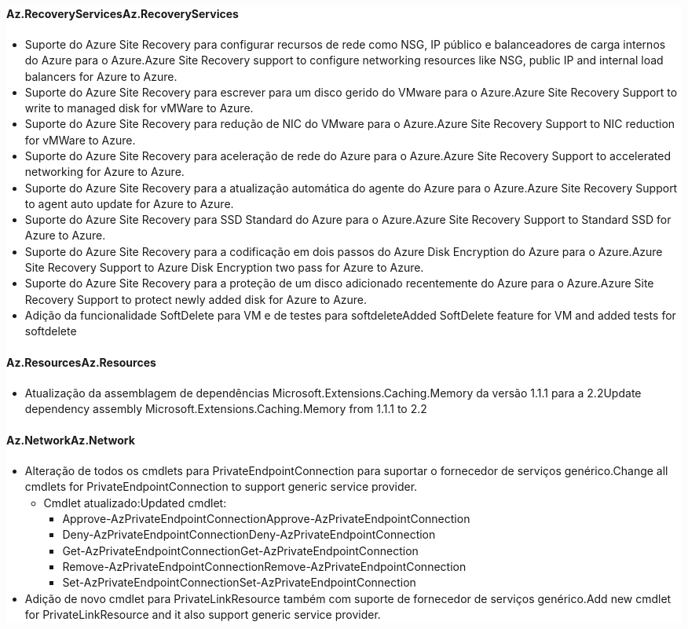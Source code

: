 #### <a name="azrecoveryservices"></a><span data-ttu-id="24b38-322">Az.RecoveryServices</span><span class="sxs-lookup"><span data-stu-id="24b38-322">Az.RecoveryServices</span></span>
* <span data-ttu-id="24b38-323">Suporte do Azure Site Recovery para configurar recursos de rede como NSG, IP público e balanceadores de carga internos do Azure para o Azure.</span><span class="sxs-lookup"><span data-stu-id="24b38-323">Azure Site Recovery support to configure networking resources like NSG, public IP and internal load balancers for Azure to Azure.</span></span>
* <span data-ttu-id="24b38-324">Suporte do Azure Site Recovery para escrever para um disco gerido do VMware para o Azure.</span><span class="sxs-lookup"><span data-stu-id="24b38-324">Azure Site Recovery Support to write to managed disk for vMWare to Azure.</span></span>
* <span data-ttu-id="24b38-325">Suporte do Azure Site Recovery para redução de NIC do VMware para o Azure.</span><span class="sxs-lookup"><span data-stu-id="24b38-325">Azure Site Recovery Support to NIC reduction for vMWare to Azure.</span></span>
* <span data-ttu-id="24b38-326">Suporte do Azure Site Recovery para aceleração de rede do Azure para o Azure.</span><span class="sxs-lookup"><span data-stu-id="24b38-326">Azure Site Recovery Support to accelerated networking for Azure to Azure.</span></span>
* <span data-ttu-id="24b38-327">Suporte do Azure Site Recovery para a atualização automática do agente do Azure para o Azure.</span><span class="sxs-lookup"><span data-stu-id="24b38-327">Azure Site Recovery Support to agent auto update for Azure to Azure.</span></span>
* <span data-ttu-id="24b38-328">Suporte do Azure Site Recovery para SSD Standard do Azure para o Azure.</span><span class="sxs-lookup"><span data-stu-id="24b38-328">Azure Site Recovery Support to Standard SSD for Azure to Azure.</span></span>
* <span data-ttu-id="24b38-329">Suporte do Azure Site Recovery para a codificação em dois passos do Azure Disk Encryption do Azure para o Azure.</span><span class="sxs-lookup"><span data-stu-id="24b38-329">Azure Site Recovery Support to Azure Disk Encryption two pass for Azure to Azure.</span></span>
* <span data-ttu-id="24b38-330">Suporte do Azure Site Recovery para a proteção de um disco adicionado recentemente do Azure para o Azure.</span><span class="sxs-lookup"><span data-stu-id="24b38-330">Azure Site Recovery Support to protect newly added disk for Azure to Azure.</span></span>
* <span data-ttu-id="24b38-331">Adição da funcionalidade SoftDelete para VM e de testes para softdelete</span><span class="sxs-lookup"><span data-stu-id="24b38-331">Added SoftDelete feature for VM and added tests for softdelete</span></span>

#### <a name="azresources"></a><span data-ttu-id="24b38-332">Az.Resources</span><span class="sxs-lookup"><span data-stu-id="24b38-332">Az.Resources</span></span>
* <span data-ttu-id="24b38-333">Atualização da assemblagem de dependências Microsoft.Extensions.Caching.Memory da versão 1.1.1 para a 2.2</span><span class="sxs-lookup"><span data-stu-id="24b38-333">Update dependency assembly Microsoft.Extensions.Caching.Memory from 1.1.1 to 2.2</span></span>

#### <a name="aznetwork"></a><span data-ttu-id="24b38-334">Az.Network</span><span class="sxs-lookup"><span data-stu-id="24b38-334">Az.Network</span></span>
* <span data-ttu-id="24b38-335">Alteração de todos os cmdlets para PrivateEndpointConnection para suportar o fornecedor de serviços genérico.</span><span class="sxs-lookup"><span data-stu-id="24b38-335">Change all cmdlets for PrivateEndpointConnection to support generic service provider.</span></span>
    - <span data-ttu-id="24b38-336">Cmdlet atualizado:</span><span class="sxs-lookup"><span data-stu-id="24b38-336">Updated cmdlet:</span></span>
        - <span data-ttu-id="24b38-337">Approve-AzPrivateEndpointConnection</span><span class="sxs-lookup"><span data-stu-id="24b38-337">Approve-AzPrivateEndpointConnection</span></span>
        - <span data-ttu-id="24b38-338">Deny-AzPrivateEndpointConnection</span><span class="sxs-lookup"><span data-stu-id="24b38-338">Deny-AzPrivateEndpointConnection</span></span>
        - <span data-ttu-id="24b38-339">Get-AzPrivateEndpointConnection</span><span class="sxs-lookup"><span data-stu-id="24b38-339">Get-AzPrivateEndpointConnection</span></span>
        - <span data-ttu-id="24b38-340">Remove-AzPrivateEndpointConnection</span><span class="sxs-lookup"><span data-stu-id="24b38-340">Remove-AzPrivateEndpointConnection</span></span>
        - <span data-ttu-id="24b38-341">Set-AzPrivateEndpointConnection</span><span class="sxs-lookup"><span data-stu-id="24b38-341">Set-AzPrivateEndpointConnection</span></span>
* <span data-ttu-id="24b38-342">Adição de novo cmdlet para PrivateLinkResource também com suporte de fornecedor de serviços genérico.</span><span class="sxs-lookup"><span data-stu-id="24b38-342">Add new cmdlet for PrivateLinkResource and it also support generic service provider.</span></span>